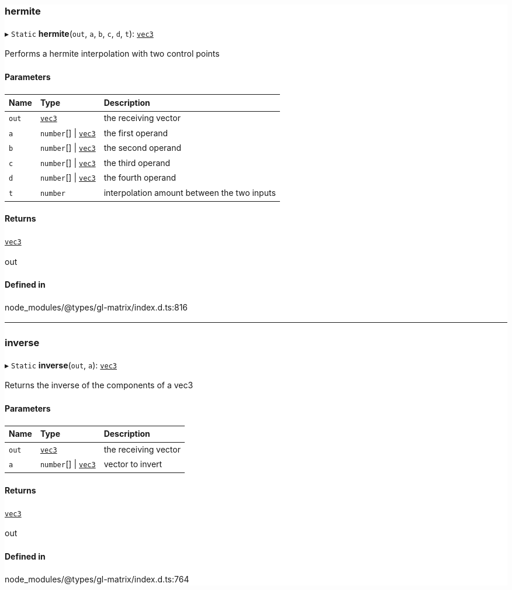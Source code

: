### hermite

▸ `Static` **hermite**(`out`, `a`, `b`, `c`, `d`, `t`): [`vec3`](neuroglancer_util_geom.vec3.md)

Performs a hermite interpolation with two control points

#### Parameters

| Name | Type | Description |
| :------ | :------ | :------ |
| `out` | [`vec3`](neuroglancer_util_geom.vec3.md) | the receiving vector |
| `a` | `number`[] \| [`vec3`](neuroglancer_util_geom.vec3.md) | the first operand |
| `b` | `number`[] \| [`vec3`](neuroglancer_util_geom.vec3.md) | the second operand |
| `c` | `number`[] \| [`vec3`](neuroglancer_util_geom.vec3.md) | the third operand |
| `d` | `number`[] \| [`vec3`](neuroglancer_util_geom.vec3.md) | the fourth operand |
| `t` | `number` | interpolation amount between the two inputs |

#### Returns

[`vec3`](neuroglancer_util_geom.vec3.md)

out

#### Defined in

node_modules/@types/gl-matrix/index.d.ts:816

___

### inverse

▸ `Static` **inverse**(`out`, `a`): [`vec3`](neuroglancer_util_geom.vec3.md)

Returns the inverse of the components of a vec3

#### Parameters

| Name | Type | Description |
| :------ | :------ | :------ |
| `out` | [`vec3`](neuroglancer_util_geom.vec3.md) | the receiving vector |
| `a` | `number`[] \| [`vec3`](neuroglancer_util_geom.vec3.md) | vector to invert |

#### Returns

[`vec3`](neuroglancer_util_geom.vec3.md)

out

#### Defined in

node_modules/@types/gl-matrix/index.d.ts:764

